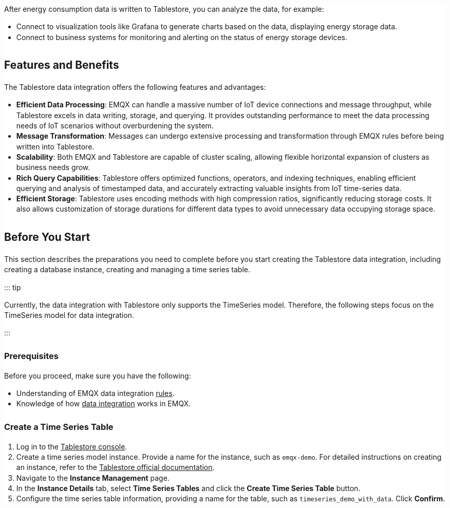 After energy consumption data is written to Tablestore, you can analyze the data, for example:

- Connect to visualization tools like Grafana to generate charts based on the data, displaying energy storage data.
- Connect to business systems for monitoring and alerting on the status of energy storage devices.

## Features and Benefits

The Tablestore data integration offers the following features and advantages:

- **Efficient Data Processing**: EMQX can handle a massive number of IoT device connections and message throughput, while Tablestore excels in data writing, storage, and querying. It provides outstanding performance to meet the data processing needs of IoT scenarios without overburdening the system.
- **Message Transformation**: Messages can undergo extensive processing and transformation through EMQX rules before being written into Tablestore.
- **Scalability**: Both EMQX and Tablestore are capable of cluster scaling, allowing flexible horizontal expansion of clusters as business needs grow.
- **Rich Query Capabilities**: Tablestore offers optimized functions, operators, and indexing techniques, enabling efficient querying and analysis of timestamped data, and accurately extracting valuable insights from IoT time-series data.
- **Efficient Storage**: Tablestore uses encoding methods with high compression ratios, significantly reducing storage costs. It also allows customization of storage durations for different data types to avoid unnecessary data occupying storage space.

## Before You Start

This section describes the preparations you need to complete before you start creating the Tablestore data integration, including creating a database instance, creating and managing a time series table.

::: tip

Currently, the data integration with Tablestore only supports the TimeSeries model. Therefore, the following steps focus on the TimeSeries model for data integration.

:::

### Prerequisites

Before you proceed, make sure you have the following:

- Understanding of EMQX data integration [rules](./rules.md).
- Knowledge of how [data integration](./data-bridges.md) works in EMQX.

### Create a Time Series Table

1. Log in to the [Tablestore console](https://account.alibabacloud.com/login/login.htm?spm=5176.12901015-2.0.0.1a364b84fgwsH6).
2. Create a time series model instance. Provide a name for the instance, such as `emqx-demo`. For detailed instructions on creating an instance, refer to the [Tablestore official documentation](https://www.alibabacloud.com/help/en/tablestore/getting-started/use-timeseries-model-in-tablestore-console?spm=a2c63.p38356.help-menu-27278.d_1_2_0.6d7d5e92tyvDzj#section-247-wkm-e7a).
3. Navigate to the **Instance Management** page.
4. In the **Instance Details** tab, select **Time Series Tables** and click the **Create Time Series Table** button.
5. Configure the time series table information, providing a name for the table, such as `timeseries_demo_with_data`. Click **Confirm**.
